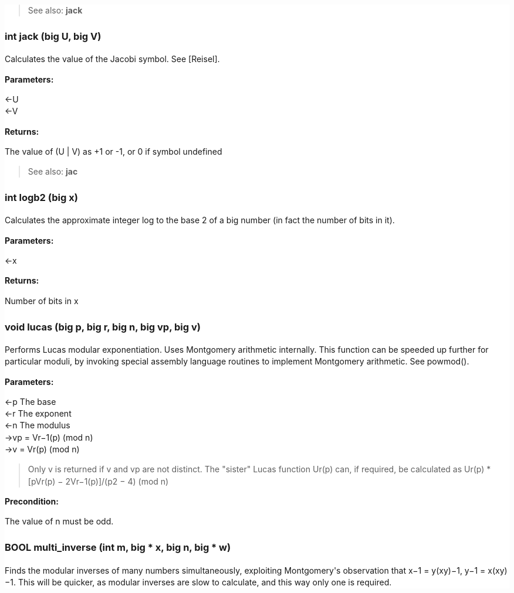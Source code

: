 > See also: **jack**

### int jack (big U, big V)

Calculates the value of the Jacobi symbol. See [Reisel].

**Parameters:**

←U<br />
←V

**Returns:**

The value of (U | V) as +1 or -1, or 0 if symbol undefined

> See also: **jac**

### int logb2 (big x)

Calculates the approximate integer log to the base 2 of a big number (in fact the number of bits in it).

**Parameters:**

←x

**Returns:**

Number of bits in x

### void lucas (big p, big r, big n, big vp, big v)

Performs Lucas modular exponentiation. Uses Montgomery arithmetic internally. This function can be
speeded up further for particular moduli, by invoking special assembly language routines to implement
Montgomery arithmetic. See powmod().

**Parameters:**

←p The base<br />
←r The exponent<br />
←n The modulus<br />
→vp = Vr−1(p) (mod n)<br />
→v = Vr(p) (mod n)

> Only v is returned if v and vp are not distinct. The "sister" Lucas function Ur(p) can, if required, be calculated as Ur(p) * [pVr(p) − 2Vr−1(p)]/(p2 − 4) (mod n)

**Precondition:**

The value of n must be odd.

### BOOL multi_inverse (int m, big * x, big n, big * w)

Finds the modular inverses of many numbers simultaneously, exploiting Montgomery's observation that
x−1 = y(xy)−1, y−1 = x(xy)−1. This will be quicker, as modular inverses are slow to calculate, and this
way only one is required.
